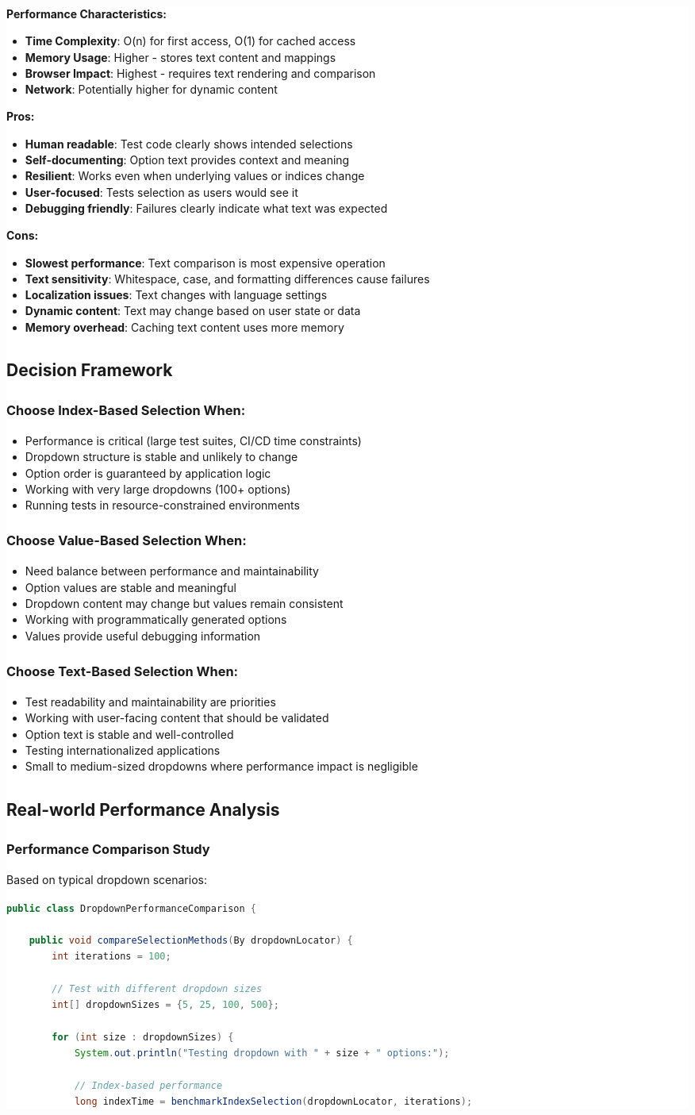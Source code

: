 **Performance Characteristics:**
- **Time Complexity**: O(n) for first access, O(1) for cached access
- **Memory Usage**: Higher - stores text content and mappings
- **Browser Impact**: Highest - requires text rendering and comparison
- **Network**: Potentially higher for dynamic content

**Pros:**
- **Human readable**: Test code clearly shows intended selections
- **Self-documenting**: Option text provides context and meaning
- **Resilient**: Works even when underlying values or indices change
- **User-focused**: Tests selection as users would see it
- **Debugging friendly**: Failures clearly indicate what text was expected

**Cons:**
- **Slowest performance**: Text comparison is most expensive operation
- **Text sensitivity**: Whitespace, case, and formatting differences cause failures
- **Localization issues**: Text changes with language settings
- **Dynamic content**: Text may change based on user state or data
- **Memory overhead**: Caching text content uses more memory

## Decision Framework

### Choose Index-Based Selection When:
- Performance is critical (large test suites, CI/CD time constraints)
- Dropdown structure is stable and unlikely to change
- Option order is guaranteed by application logic
- Working with very large dropdowns (100+ options)
- Running tests in resource-constrained environments

### Choose Value-Based Selection When:
- Need balance between performance and maintainability
- Option values are stable and meaningful
- Dropdown content may change but values remain consistent
- Working with programmatically generated options
- Values provide useful debugging information

### Choose Text-Based Selection When:
- Test readability and maintainability are priorities
- Working with user-facing content that should be validated
- Option text is stable and well-controlled
- Testing internationalized applications
- Small to medium-sized dropdowns where performance impact is negligible

## Real-world Performance Analysis

### Performance Comparison Study

Based on typical dropdown scenarios:

```java
public class DropdownPerformanceComparison {
    
    public void compareSelectionMethods(By dropdownLocator) {
        int iterations = 100;
        
        // Test with different dropdown sizes
        int[] dropdownSizes = {5, 25, 100, 500};
        
        for (int size : dropdownSizes) {
            System.out.println("Testing dropdown with " + size + " options:");
            
            // Index-based performance
            long indexTime = benchmarkIndexSelection(dropdownLocator, iterations);
```